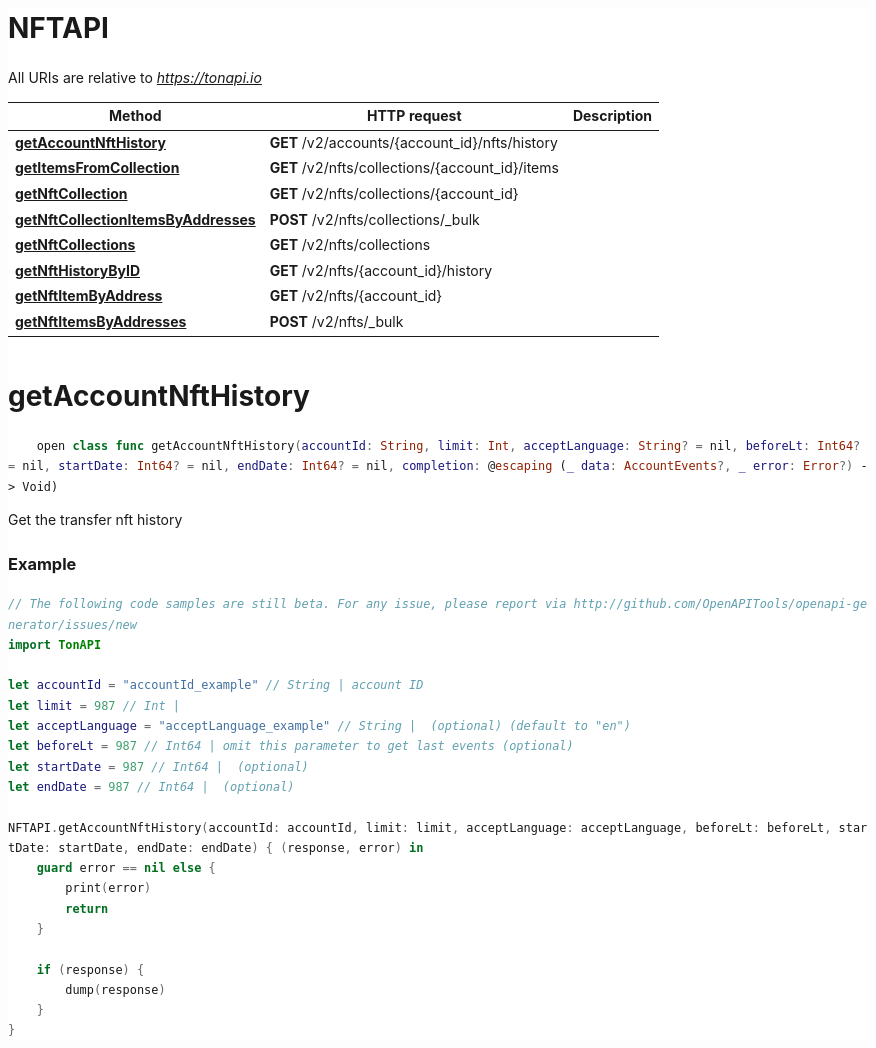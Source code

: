 # NFTAPI

All URIs are relative to *https://tonapi.io*

Method | HTTP request | Description
------------- | ------------- | -------------
[**getAccountNftHistory**](NFTAPI.md#getaccountnfthistory) | **GET** /v2/accounts/{account_id}/nfts/history | 
[**getItemsFromCollection**](NFTAPI.md#getitemsfromcollection) | **GET** /v2/nfts/collections/{account_id}/items | 
[**getNftCollection**](NFTAPI.md#getnftcollection) | **GET** /v2/nfts/collections/{account_id} | 
[**getNftCollectionItemsByAddresses**](NFTAPI.md#getnftcollectionitemsbyaddresses) | **POST** /v2/nfts/collections/_bulk | 
[**getNftCollections**](NFTAPI.md#getnftcollections) | **GET** /v2/nfts/collections | 
[**getNftHistoryByID**](NFTAPI.md#getnfthistorybyid) | **GET** /v2/nfts/{account_id}/history | 
[**getNftItemByAddress**](NFTAPI.md#getnftitembyaddress) | **GET** /v2/nfts/{account_id} | 
[**getNftItemsByAddresses**](NFTAPI.md#getnftitemsbyaddresses) | **POST** /v2/nfts/_bulk | 


# **getAccountNftHistory**
```swift
    open class func getAccountNftHistory(accountId: String, limit: Int, acceptLanguage: String? = nil, beforeLt: Int64? = nil, startDate: Int64? = nil, endDate: Int64? = nil, completion: @escaping (_ data: AccountEvents?, _ error: Error?) -> Void)
```



Get the transfer nft history

### Example
```swift
// The following code samples are still beta. For any issue, please report via http://github.com/OpenAPITools/openapi-generator/issues/new
import TonAPI

let accountId = "accountId_example" // String | account ID
let limit = 987 // Int | 
let acceptLanguage = "acceptLanguage_example" // String |  (optional) (default to "en")
let beforeLt = 987 // Int64 | omit this parameter to get last events (optional)
let startDate = 987 // Int64 |  (optional)
let endDate = 987 // Int64 |  (optional)

NFTAPI.getAccountNftHistory(accountId: accountId, limit: limit, acceptLanguage: acceptLanguage, beforeLt: beforeLt, startDate: startDate, endDate: endDate) { (response, error) in
    guard error == nil else {
        print(error)
        return
    }

    if (response) {
        dump(response)
    }
}
```
